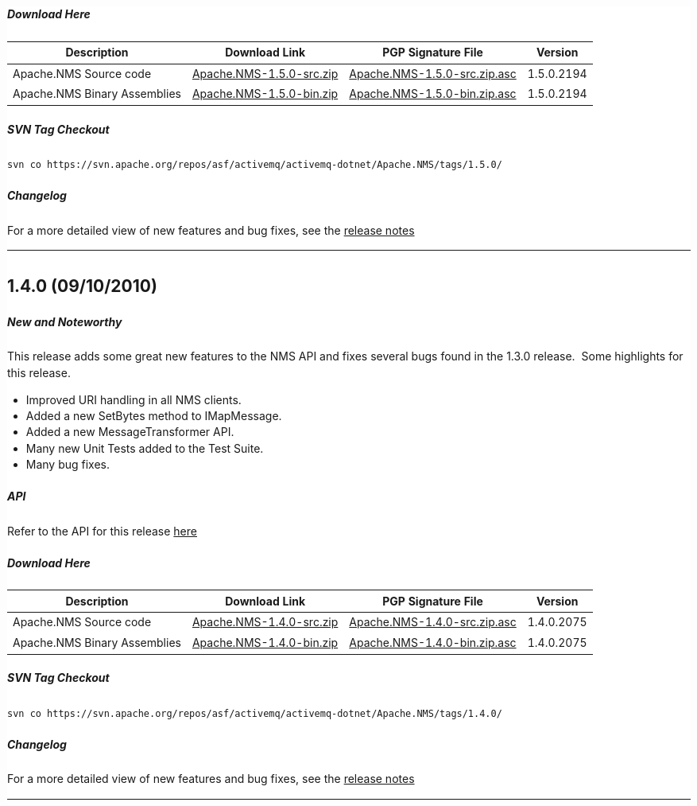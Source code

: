 ##### Download Here

|Description|Download Link|PGP Signature File|Version|
|---|---|---|---|
|Apache.NMS Source code|[Apache.NMS-1.5.0-src.zip](https://archive.apache.org/dist/activemq/apache-nms/1.5.0/Apache.NMS-1.5.0-src.zip)|[Apache.NMS-1.5.0-src.zip.asc](https://archive.apache.org/dist/activemq/apache-nms/1.5.0/Apache.NMS-1.5.0-src.zip.asc)|1.5.0.2194|
|Apache.NMS Binary Assemblies|[Apache.NMS-1.5.0-bin.zip](https://archive.apache.org/dist/activemq/apache-nms/1.5.0/Apache.NMS-1.5.0-bin.zip)|[Apache.NMS-1.5.0-bin.zip.asc](https://archive.apache.org/dist/activemq/apache-nms/1.5.0/Apache.NMS-1.5.0-bin.zip.asc)|1.5.0.2194|

##### SVN Tag Checkout
```
svn co https://svn.apache.org/repos/asf/activemq/activemq-dotnet/Apache.NMS/tags/1.5.0/
```
##### Changelog

For a more detailed view of new features and bug fixes, see the [release notes](https://issues.apache.org/jira/secure/ReleaseNote.jspa?projectId=12311201&styleName=Html&version=12315640)

---

1.4.0 (09/10/2010)
-----

##### New and Noteworthy

This release adds some great new features to the NMS API and fixes several bugs found in the 1.3.0 release.  Some highlights for this release.

*   Improved URI handling in all NMS clients.
*   Added a new SetBytes method to IMapMessage.
*   Added a new MessageTransformer API.
*   Many new Unit Tests added to the Test Suite.
*   Many bug fixes.

##### API

Refer to the API for this release [here](nms-Index/Site/NavigationIndex/Site/Navigation/Index/Site/Navigation/api.md)

##### Download Here

|Description|Download Link|PGP Signature File|Version|
|---|---|---|---|
|Apache.NMS Source code|[Apache.NMS-1.4.0-src.zip](https://archive.apache.org/dist/activemq/apache-nms/1.4.0/Apache.NMS-1.4.0-src.zip)|[Apache.NMS-1.4.0-src.zip.asc](https://archive.apache.org/dist/activemq/apache-nms/1.4.0/Apache.NMS-1.4.0-src.zip.asc)|1.4.0.2075|
|Apache.NMS Binary Assemblies|[Apache.NMS-1.4.0-bin.zip](https://archive.apache.org/dist/activemq/apache-nms/1.4.0/Apache.NMS-1.4.0-bin.zip)|[Apache.NMS-1.4.0-bin.zip.asc](https://archive.apache.org/dist/activemq/apache-nms/1.4.0/Apache.NMS-1.4.0-bin.zip.asc)|1.4.0.2075|

##### SVN Tag Checkout
```
svn co https://svn.apache.org/repos/asf/activemq/activemq-dotnet/Apache.NMS/tags/1.4.0/
```
##### Changelog

For a more detailed view of new features and bug fixes, see the [release notes](https://issues.apache.org/activemq/secure/ReleaseNote.jspa?projectId=11010&styleName=Html&version=12188)

---